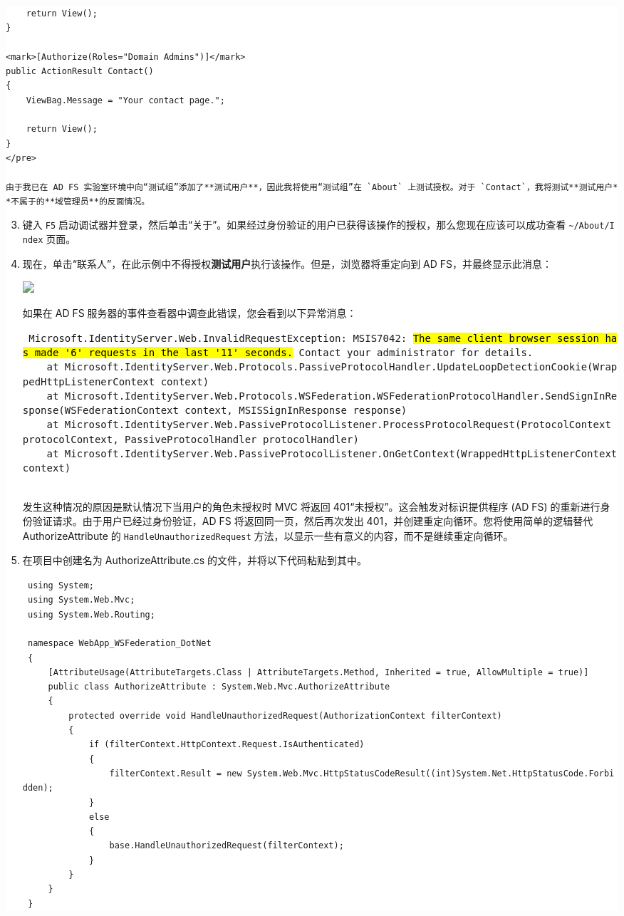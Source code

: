         return View();
    }

    <mark>[Authorize(Roles="Domain Admins")]</mark>
    public ActionResult Contact()
    {
        ViewBag.Message = "Your contact page.";

        return View();
    }
	</pre>

	由于我已在 AD FS 实验室环境中向“测试组”添加了**测试用户**，因此我将使用“测试组”在 `About` 上测试授权。对于 `Contact`，我将测试**测试用户**不属于的**域管理员**的反面情况。

3. 键入 `F5` 启动调试器并登录，然后单击“关于”。如果经过身份验证的用户已获得该操作的授权，那么您现在应该可以成功查看 `~/About/Index` 页面。
4. 现在，单击“联系人”，在此示例中不得授权**测试用户**执行该操作。但是，浏览器将重定向到 AD FS，并最终显示此消息：

	![](./media/web-sites-dotnet-lob-application-adfs/13-authorize-adfs-error.png)

	如果在 AD FS 服务器的事件查看器中调查此错误，您会看到以下异常消息：  
	<pre class="prettyprint">
	Microsoft.IdentityServer.Web.InvalidRequestException: MSIS7042: <mark>The same client browser session has made '6' requests in the last '11' seconds.</mark> Contact your administrator for details.
	   at Microsoft.IdentityServer.Web.Protocols.PassiveProtocolHandler.UpdateLoopDetectionCookie(WrappedHttpListenerContext context)
	   at Microsoft.IdentityServer.Web.Protocols.WSFederation.WSFederationProtocolHandler.SendSignInResponse(WSFederationContext context, MSISSignInResponse response)
	   at Microsoft.IdentityServer.Web.PassiveProtocolListener.ProcessProtocolRequest(ProtocolContext protocolContext, PassiveProtocolHandler protocolHandler)
	   at Microsoft.IdentityServer.Web.PassiveProtocolListener.OnGetContext(WrappedHttpListenerContext context)
	</pre>

	发生这种情况的原因是默认情况下当用户的角色未授权时 MVC 将返回 401“未授权”。这会触发对标识提供程序 (AD FS) 的重新进行身份验证请求。由于用户已经过身份验证，AD FS 将返回同一页，然后再次发出 401，并创建重定向循环。您将使用简单的逻辑替代 AuthorizeAttribute 的 `HandleUnauthorizedRequest` 方法，以显示一些有意义的内容，而不是继续重定向循环。

5. 在项目中创建名为 AuthorizeAttribute.cs 的文件，并将以下代码粘贴到其中。

		using System;
		using System.Web.Mvc;
		using System.Web.Routing;
		
		namespace WebApp_WSFederation_DotNet
		{
		    [AttributeUsage(AttributeTargets.Class | AttributeTargets.Method, Inherited = true, AllowMultiple = true)]
		    public class AuthorizeAttribute : System.Web.Mvc.AuthorizeAttribute
		    {
		        protected override void HandleUnauthorizedRequest(AuthorizationContext filterContext)
		        {
		            if (filterContext.HttpContext.Request.IsAuthenticated)
		            {
		                filterContext.Result = new System.Web.Mvc.HttpStatusCodeResult((int)System.Net.HttpStatusCode.Forbidden);
		            }
		            else
		            {
		                base.HandleUnauthorizedRequest(filterContext);
		            }
		        }
		    }
		}
